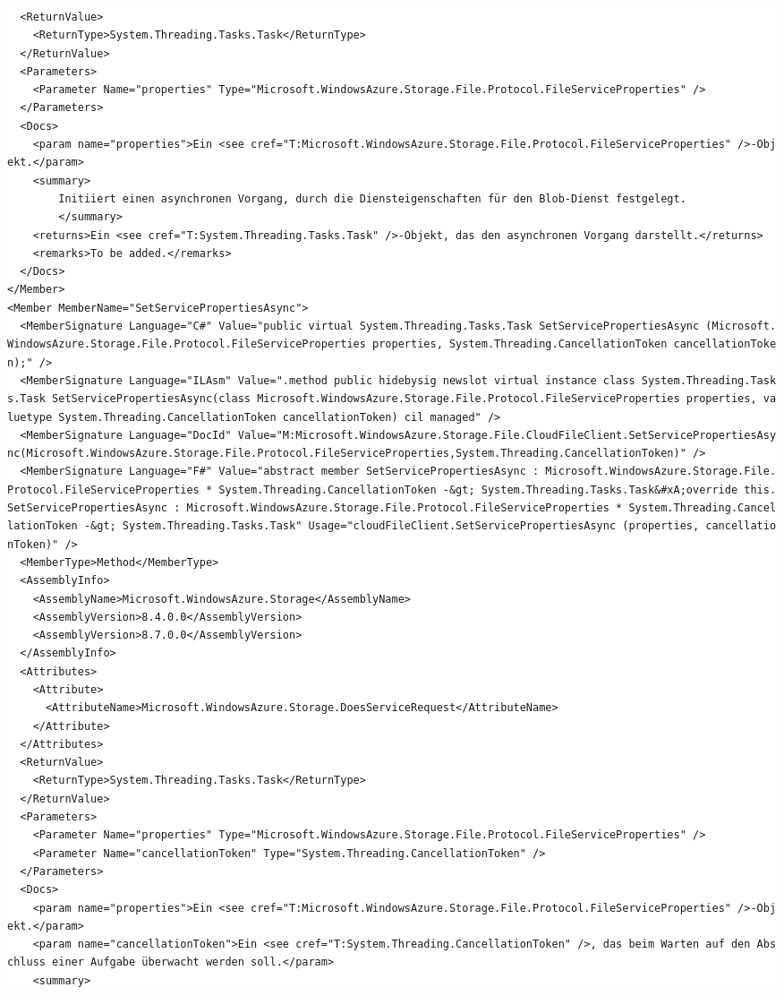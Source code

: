       <ReturnValue>
        <ReturnType>System.Threading.Tasks.Task</ReturnType>
      </ReturnValue>
      <Parameters>
        <Parameter Name="properties" Type="Microsoft.WindowsAzure.Storage.File.Protocol.FileServiceProperties" />
      </Parameters>
      <Docs>
        <param name="properties">Ein <see cref="T:Microsoft.WindowsAzure.Storage.File.Protocol.FileServiceProperties" />-Objekt.</param>
        <summary>
            Initiiert einen asynchronen Vorgang, durch die Diensteigenschaften für den Blob-Dienst festgelegt.
            </summary>
        <returns>Ein <see cref="T:System.Threading.Tasks.Task" />-Objekt, das den asynchronen Vorgang darstellt.</returns>
        <remarks>To be added.</remarks>
      </Docs>
    </Member>
    <Member MemberName="SetServicePropertiesAsync">
      <MemberSignature Language="C#" Value="public virtual System.Threading.Tasks.Task SetServicePropertiesAsync (Microsoft.WindowsAzure.Storage.File.Protocol.FileServiceProperties properties, System.Threading.CancellationToken cancellationToken);" />
      <MemberSignature Language="ILAsm" Value=".method public hidebysig newslot virtual instance class System.Threading.Tasks.Task SetServicePropertiesAsync(class Microsoft.WindowsAzure.Storage.File.Protocol.FileServiceProperties properties, valuetype System.Threading.CancellationToken cancellationToken) cil managed" />
      <MemberSignature Language="DocId" Value="M:Microsoft.WindowsAzure.Storage.File.CloudFileClient.SetServicePropertiesAsync(Microsoft.WindowsAzure.Storage.File.Protocol.FileServiceProperties,System.Threading.CancellationToken)" />
      <MemberSignature Language="F#" Value="abstract member SetServicePropertiesAsync : Microsoft.WindowsAzure.Storage.File.Protocol.FileServiceProperties * System.Threading.CancellationToken -&gt; System.Threading.Tasks.Task&#xA;override this.SetServicePropertiesAsync : Microsoft.WindowsAzure.Storage.File.Protocol.FileServiceProperties * System.Threading.CancellationToken -&gt; System.Threading.Tasks.Task" Usage="cloudFileClient.SetServicePropertiesAsync (properties, cancellationToken)" />
      <MemberType>Method</MemberType>
      <AssemblyInfo>
        <AssemblyName>Microsoft.WindowsAzure.Storage</AssemblyName>
        <AssemblyVersion>8.4.0.0</AssemblyVersion>
        <AssemblyVersion>8.7.0.0</AssemblyVersion>
      </AssemblyInfo>
      <Attributes>
        <Attribute>
          <AttributeName>Microsoft.WindowsAzure.Storage.DoesServiceRequest</AttributeName>
        </Attribute>
      </Attributes>
      <ReturnValue>
        <ReturnType>System.Threading.Tasks.Task</ReturnType>
      </ReturnValue>
      <Parameters>
        <Parameter Name="properties" Type="Microsoft.WindowsAzure.Storage.File.Protocol.FileServiceProperties" />
        <Parameter Name="cancellationToken" Type="System.Threading.CancellationToken" />
      </Parameters>
      <Docs>
        <param name="properties">Ein <see cref="T:Microsoft.WindowsAzure.Storage.File.Protocol.FileServiceProperties" />-Objekt.</param>
        <param name="cancellationToken">Ein <see cref="T:System.Threading.CancellationToken" />, das beim Warten auf den Abschluss einer Aufgabe überwacht werden soll.</param>
        <summary>

